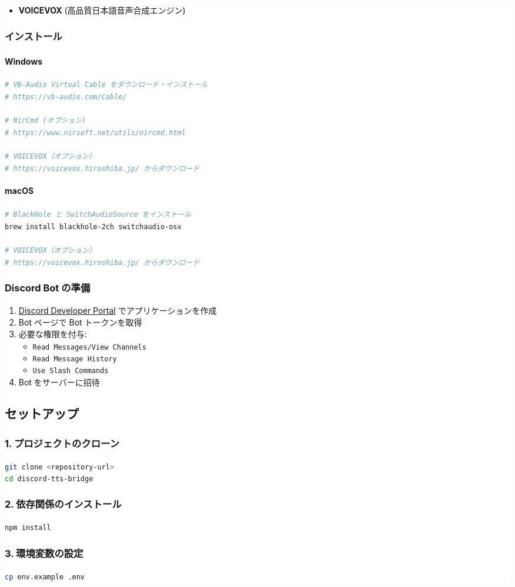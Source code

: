 - **VOICEVOX** (高品質日本語音声合成エンジン)

### インストール

#### Windows
```powershell
# VB-Audio Virtual Cable をダウンロード・インストール
# https://vb-audio.com/Cable/

# NirCmd (オプション)
# https://www.nirsoft.net/utils/nircmd.html

# VOICEVOX（オプション）
# https://voicevox.hiroshiba.jp/ からダウンロード
```

#### macOS
```bash
# BlackHole と SwitchAudioSource をインストール
brew install blackhole-2ch switchaudio-osx

# VOICEVOX（オプション）
# https://voicevox.hiroshiba.jp/ からダウンロード
```

### Discord Bot の準備

1. [Discord Developer Portal](https://discord.com/developers/applications) でアプリケーションを作成
2. Bot ページで Bot トークンを取得
3. 必要な権限を付与:
   - `Read Messages/View Channels`
   - `Read Message History`
   - `Use Slash Commands`
4. Bot をサーバーに招待

## セットアップ

### 1. プロジェクトのクローン

```bash
git clone <repository-url>
cd discord-tts-bridge
```

### 2. 依存関係のインストール

```bash
npm install
```

### 3. 環境変数の設定

```bash
cp env.example .env
```
